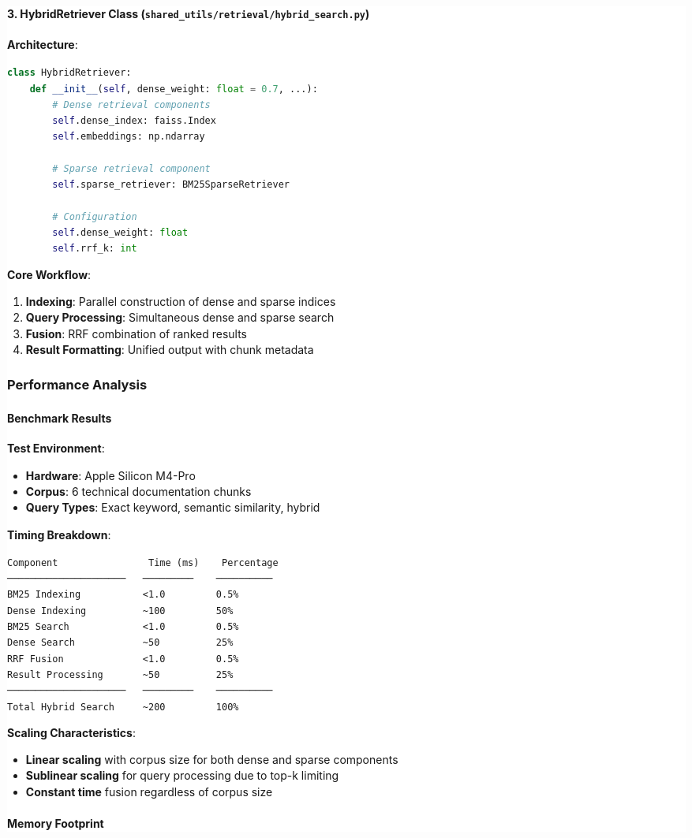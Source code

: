 #### 3. HybridRetriever Class (`shared_utils/retrieval/hybrid_search.py`)

**Architecture**:
```python
class HybridRetriever:
    def __init__(self, dense_weight: float = 0.7, ...):
        # Dense retrieval components
        self.dense_index: faiss.Index
        self.embeddings: np.ndarray
        
        # Sparse retrieval component  
        self.sparse_retriever: BM25SparseRetriever
        
        # Configuration
        self.dense_weight: float
        self.rrf_k: int
```

**Core Workflow**:
1. **Indexing**: Parallel construction of dense and sparse indices
2. **Query Processing**: Simultaneous dense and sparse search
3. **Fusion**: RRF combination of ranked results
4. **Result Formatting**: Unified output with chunk metadata

### Performance Analysis

#### Benchmark Results

**Test Environment**:
- **Hardware**: Apple Silicon M4-Pro
- **Corpus**: 6 technical documentation chunks
- **Query Types**: Exact keyword, semantic similarity, hybrid

**Timing Breakdown**:
```
Component                Time (ms)    Percentage
─────────────────────   ─────────    ──────────
BM25 Indexing           <1.0         0.5%
Dense Indexing          ~100         50%
BM25 Search             <1.0         0.5%  
Dense Search            ~50          25%
RRF Fusion              <1.0         0.5%
Result Processing       ~50          25%
─────────────────────   ─────────    ──────────
Total Hybrid Search     ~200         100%
```

**Scaling Characteristics**:
- **Linear scaling** with corpus size for both dense and sparse components
- **Sublinear scaling** for query processing due to top-k limiting
- **Constant time** fusion regardless of corpus size

#### Memory Footprint
